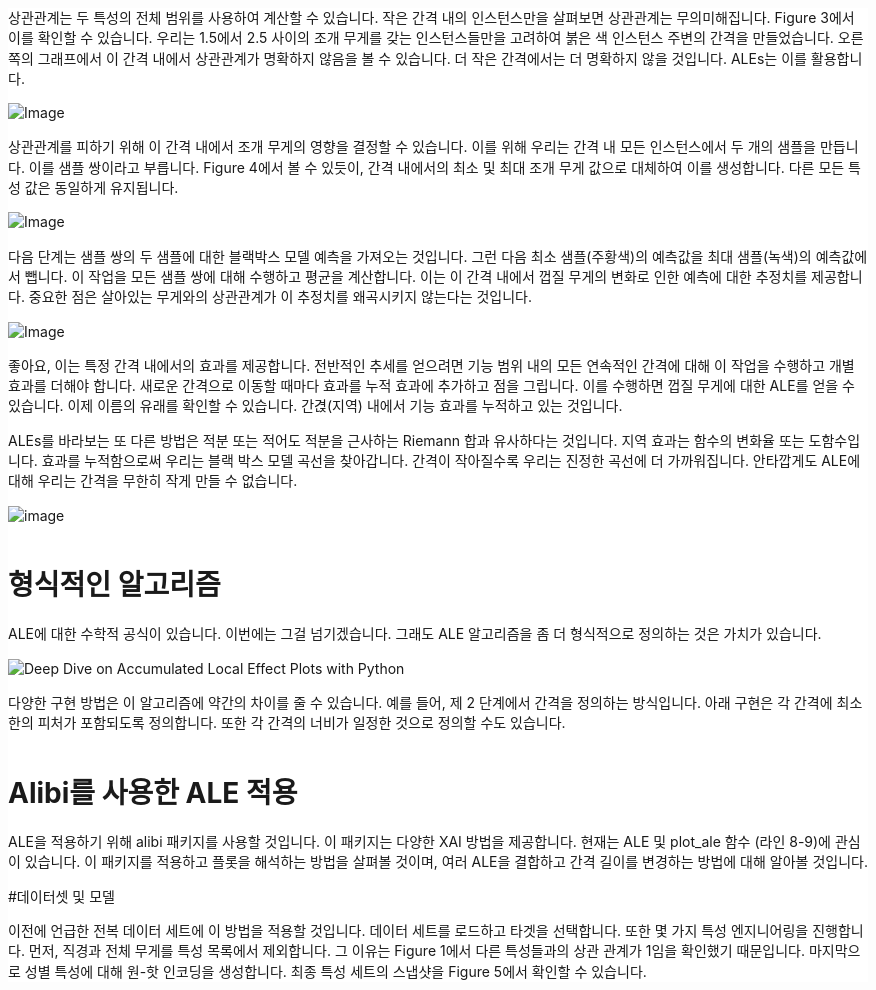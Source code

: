 상관관계는 두 특성의 전체 범위를 사용하여 계산할 수 있습니다. 작은 간격 내의 인스턴스만을 살펴보면 상관관계는 무의미해집니다. Figure 3에서 이를 확인할 수 있습니다. 우리는 1.5에서 2.5 사이의 조개 무게를 갖는 인스턴스들만을 고려하여 붉은 색 인스턴스 주변의 간격을 만들었습니다. 오른쪽의 그래프에서 이 간격 내에서 상관관계가 명확하지 않음을 볼 수 있습니다. 더 작은 간격에서는 더 명확하지 않을 것입니다. ALEs는 이를 활용합니다.

![Image](/assets/img/2024-05-23-DeepDiveonAccumulatedLocalEffectPlotsALEswithPython_3.png)

상관관계를 피하기 위해 이 간격 내에서 조개 무게의 영향을 결정할 수 있습니다. 이를 위해 우리는 간격 내 모든 인스턴스에서 두 개의 샘플을 만듭니다. 이를 샘플 쌍이라고 부릅니다. Figure 4에서 볼 수 있듯이, 간격 내에서의 최소 및 최대 조개 무게 값으로 대체하여 이를 생성합니다. 다른 모든 특성 값은 동일하게 유지됩니다.

<div class="content-ad"></div>

![Image](/assets/img/2024-05-23-DeepDiveonAccumulatedLocalEffectPlotsALEswithPython_4.png)

다음 단계는 샘플 쌍의 두 샘플에 대한 블랙박스 모델 예측을 가져오는 것입니다. 그런 다음 최소 샘플(주황색)의 예측값을 최대 샘플(녹색)의 예측값에서 뺍니다. 이 작업을 모든 샘플 쌍에 대해 수행하고 평균을 계산합니다. 이는 이 간격 내에서 껍질 무게의 변화로 인한 예측에 대한 추정치를 제공합니다. 중요한 점은 살아있는 무게와의 상관관계가 이 추정치를 왜곡시키지 않는다는 것입니다.

![Image](/assets/img/2024-05-23-DeepDiveonAccumulatedLocalEffectPlotsALEswithPython_5.png)

좋아요, 이는 특정 간격 내에서의 효과를 제공합니다. 전반적인 추세를 얻으려면 기능 범위 내의 모든 연속적인 간격에 대해 이 작업을 수행하고 개별 효과를 더해야 합니다. 새로운 간격으로 이동할 때마다 효과를 누적 효과에 추가하고 점을 그립니다. 이를 수행하면 껍질 무게에 대한 ALE를 얻을 수 있습니다. 이제 이름의 유래를 확인할 수 있습니다. 간겭(지역) 내에서 기능 효과를 누적하고 있는 것입니다.

<div class="content-ad"></div>

ALEs를 바라보는 또 다른 방법은 적분 또는 적어도 적분을 근사하는 Riemann 합과 유사하다는 것입니다. 지역 효과는 함수의 변화율 또는 도함수입니다. 효과를 누적함으로써 우리는 블랙 박스 모델 곡선을 찾아갑니다. 간격이 작아질수록 우리는 진정한 곡선에 더 가까워집니다. 안타깝게도 ALE에 대해 우리는 간격을 무한히 작게 만들 수 없습니다.

![image](/assets/img/2024-05-23-DeepDiveonAccumulatedLocalEffectPlotsALEswithPython_6.png)

# 형식적인 알고리즘

ALE에 대한 수학적 공식이 있습니다. 이번에는 그걸 넘기겠습니다. 그래도 ALE 알고리즘을 좀 더 형식적으로 정의하는 것은 가치가 있습니다.

<div class="content-ad"></div>

![Deep Dive on Accumulated Local Effect Plots with Python](/assets/img/2024-05-23-DeepDiveonAccumulatedLocalEffectPlotsALEswithPython_7.png)

다양한 구현 방법은 이 알고리즘에 약간의 차이를 줄 수 있습니다. 예를 들어, 제 2 단계에서 간격을 정의하는 방식입니다. 아래 구현은 각 간격에 최소한의 피처가 포함되도록 정의합니다. 또한 각 간격의 너비가 일정한 것으로 정의할 수도 있습니다.

# Alibi를 사용한 ALE 적용

ALE을 적용하기 위해 alibi 패키지를 사용할 것입니다. 이 패키지는 다양한 XAI 방법을 제공합니다. 현재는 ALE 및 plot_ale 함수 (라인 8-9)에 관심이 있습니다. 이 패키지를 적용하고 플롯을 해석하는 방법을 살펴볼 것이며, 여러 ALE을 결합하고 간격 길이를 변경하는 방법에 대해 알아볼 것입니다.

<div class="content-ad"></div>

#데이터셋 및 모델

이전에 언급한 전복 데이터 세트에 이 방법을 적용할 것입니다. 데이터 세트를 로드하고 타겟을 선택합니다. 또한 몇 가지 특성 엔지니어링을 진행합니다. 먼저, 직경과 전체 무게를 특성 목록에서 제외합니다. 그 이유는 Figure 1에서 다른 특성들과의 상관 관계가 1임을 확인했기 때문입니다. 마지막으로 성별 특성에 대해 원-핫 인코딩을 생성합니다. 최종 특성 세트의 스냅샷을 Figure 5에서 확인할 수 있습니다.
